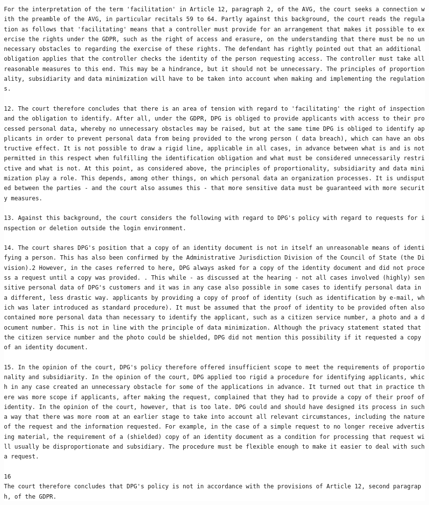 ```
For the interpretation of the term 'facilitation' in Article 12, paragraph 2, of the AVG, the court seeks a connection with the preamble of the AVG, in particular recitals 59 to 64. Partly against this background, the court reads the regulation as follows that 'facilitating' means that a controller must provide for an arrangement that makes it possible to exercise the rights under the GDPR, such as the right of access and erasure, on the understanding that there must be no unnecessary obstacles to regarding the exercise of these rights. The defendant has rightly pointed out that an additional obligation applies that the controller checks the identity of the person requesting access. The controller must take all reasonable measures to this end. This may be a hindrance, but it should not be unnecessary. The principles of proportionality, subsidiarity and data minimization will have to be taken into account when making and implementing the regulations.

12. The court therefore concludes that there is an area of tension with regard to 'facilitating' the right of inspection and the obligation to identify. After all, under the GDPR, DPG is obliged to provide applicants with access to their processed personal data, whereby no unnecessary obstacles may be raised, but at the same time DPG is obliged to identify applicants in order to prevent personal data from being provided to the wrong person ( data breach), which can have an obstructive effect. It is not possible to draw a rigid line, applicable in all cases, in advance between what is and is not permitted in this respect when fulfilling the identification obligation and what must be considered unnecessarily restrictive and what is not. At this point, as considered above, the principles of proportionality, subsidiarity and data minimization play a role. This depends, among other things, on which personal data an organization processes. It is undisputed between the parties - and the court also assumes this - that more sensitive data must be guaranteed with more security measures.

13. Against this background, the court considers the following with regard to DPG's policy with regard to requests for inspection or deletion outside the login environment.

14. The court shares DPG's position that a copy of an identity document is not in itself an unreasonable means of identifying a person. This has also been confirmed by the Administrative Jurisdiction Division of the Council of State (the Division).2 However, in the cases referred to here, DPG always asked for a copy of the identity document and did not process a request until a copy was provided. . This while - as discussed at the hearing - not all cases involved (highly) sensitive personal data of DPG's customers and it was in any case also possible in some cases to identify personal data in a different, less drastic way. applicants by providing a copy of proof of identity (such as identification by e-mail, which was later introduced as standard procedure). It must be assumed that the proof of identity to be provided often also contained more personal data than necessary to identify the applicant, such as a citizen service number, a photo and a document number. This is not in line with the principle of data minimization. Although the privacy statement stated that the citizen service number and the photo could be shielded, DPG did not mention this possibility if it requested a copy of an identity document.

15. In the opinion of the court, DPG's policy therefore offered insufficient scope to meet the requirements of proportionality and subsidiarity. In the opinion of the court, DPG applied too rigid a procedure for identifying applicants, which in any case created an unnecessary obstacle for some of the applications in advance. It turned out that in practice there was more scope if applicants, after making the request, complained that they had to provide a copy of their proof of identity. In the opinion of the court, however, that is too late. DPG could and should have designed its process in such a way that there was more room at an earlier stage to take into account all relevant circumstances, including the nature of the request and the information requested. For example, in the case of a simple request to no longer receive advertising material, the requirement of a (shielded) copy of an identity document as a condition for processing that request will usually be disproportionate and subsidiary. The procedure must be flexible enough to make it easier to deal with such a request.

16
The court therefore concludes that DPG's policy is not in accordance with the provisions of Article 12, second paragraph, of the GDPR.

```